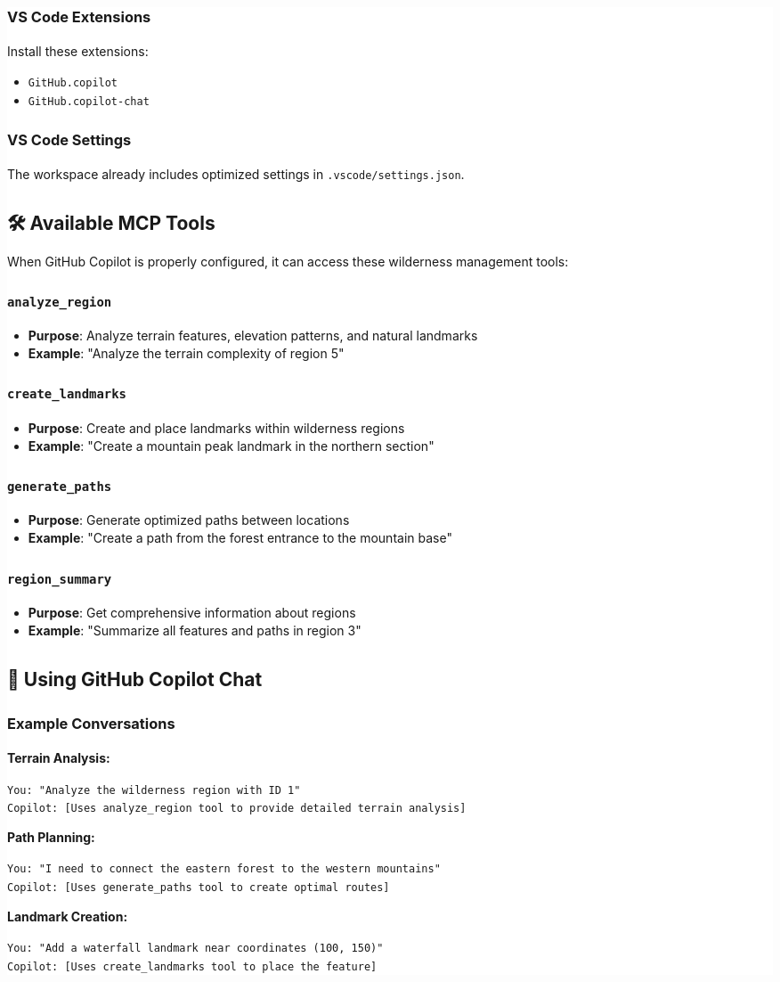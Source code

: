 ### VS Code Extensions

Install these extensions:
- `GitHub.copilot`
- `GitHub.copilot-chat`

### VS Code Settings

The workspace already includes optimized settings in `.vscode/settings.json`.

## 🛠️ Available MCP Tools

When GitHub Copilot is properly configured, it can access these wilderness management tools:

### `analyze_region`
- **Purpose**: Analyze terrain features, elevation patterns, and natural landmarks
- **Example**: "Analyze the terrain complexity of region 5"

### `create_landmarks`
- **Purpose**: Create and place landmarks within wilderness regions
- **Example**: "Create a mountain peak landmark in the northern section"

### `generate_paths`
- **Purpose**: Generate optimized paths between locations
- **Example**: "Create a path from the forest entrance to the mountain base"

### `region_summary`
- **Purpose**: Get comprehensive information about regions
- **Example**: "Summarize all features and paths in region 3"

## 💬 Using GitHub Copilot Chat

### Example Conversations

**Terrain Analysis:**
```
You: "Analyze the wilderness region with ID 1"
Copilot: [Uses analyze_region tool to provide detailed terrain analysis]
```

**Path Planning:**
```
You: "I need to connect the eastern forest to the western mountains"
Copilot: [Uses generate_paths tool to create optimal routes]
```

**Landmark Creation:**
```
You: "Add a waterfall landmark near coordinates (100, 150)"
Copilot: [Uses create_landmarks tool to place the feature]
```
